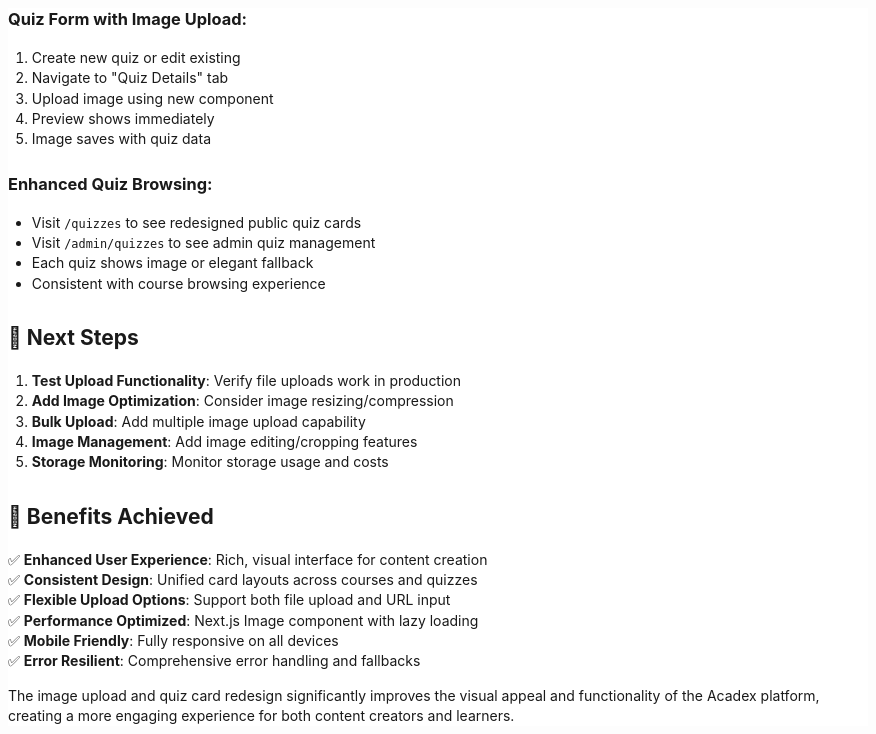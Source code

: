 ### Quiz Form with Image Upload:
1. Create new quiz or edit existing
2. Navigate to "Quiz Details" tab
3. Upload image using new component
4. Preview shows immediately
5. Image saves with quiz data

### Enhanced Quiz Browsing:
- Visit `/quizzes` to see redesigned public quiz cards
- Visit `/admin/quizzes` to see admin quiz management
- Each quiz shows image or elegant fallback
- Consistent with course browsing experience

## 🎯 Next Steps

1. **Test Upload Functionality**: Verify file uploads work in production
2. **Add Image Optimization**: Consider image resizing/compression
3. **Bulk Upload**: Add multiple image upload capability
4. **Image Management**: Add image editing/cropping features
5. **Storage Monitoring**: Monitor storage usage and costs

## 🚀 Benefits Achieved

✅ **Enhanced User Experience**: Rich, visual interface for content creation  
✅ **Consistent Design**: Unified card layouts across courses and quizzes  
✅ **Flexible Upload Options**: Support both file upload and URL input  
✅ **Performance Optimized**: Next.js Image component with lazy loading  
✅ **Mobile Friendly**: Fully responsive on all devices  
✅ **Error Resilient**: Comprehensive error handling and fallbacks  

The image upload and quiz card redesign significantly improves the visual appeal and functionality of the Acadex platform, creating a more engaging experience for both content creators and learners.
